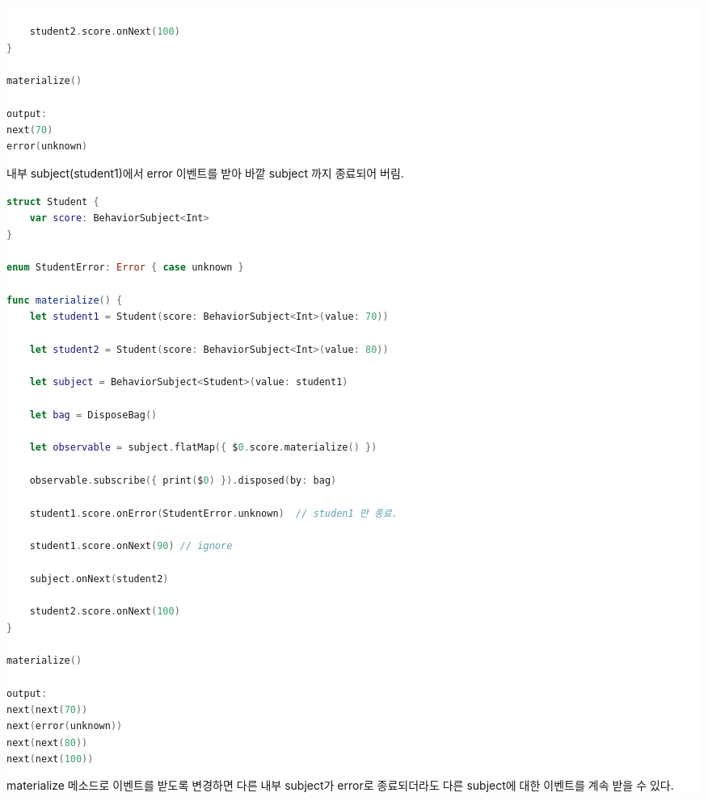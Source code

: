 ```swift

    student2.score.onNext(100)
}

materialize()

output:
next(70)
error(unknown) 
```

내부 subject(student1)에서 error 이벤트를 받아 바깥 subject 까지 종료되어 버림.

```swift
struct Student {
    var score: BehaviorSubject<Int>
}

enum StudentError: Error { case unknown }

func materialize() {
    let student1 = Student(score: BehaviorSubject<Int>(value: 70))

    let student2 = Student(score: BehaviorSubject<Int>(value: 80))

    let subject = BehaviorSubject<Student>(value: student1)

    let bag = DisposeBag()

    let observable = subject.flatMap({ $0.score.materialize() })

    observable.subscribe({ print($0) }).disposed(by: bag)

    student1.score.onError(StudentError.unknown)  // studen1 만 종료.

    student1.score.onNext(90) // ignore

    subject.onNext(student2) 

    student2.score.onNext(100)
}

materialize()

output:
next(next(70))
next(error(unknown))
next(next(80))
next(next(100))
```

materialize 메소드로 이벤트를 받도록 변경하면 다른 내부 subject가 error로 종료되더라도 다른 subject에 대한 이벤트를 계속 받을 수 있다.
